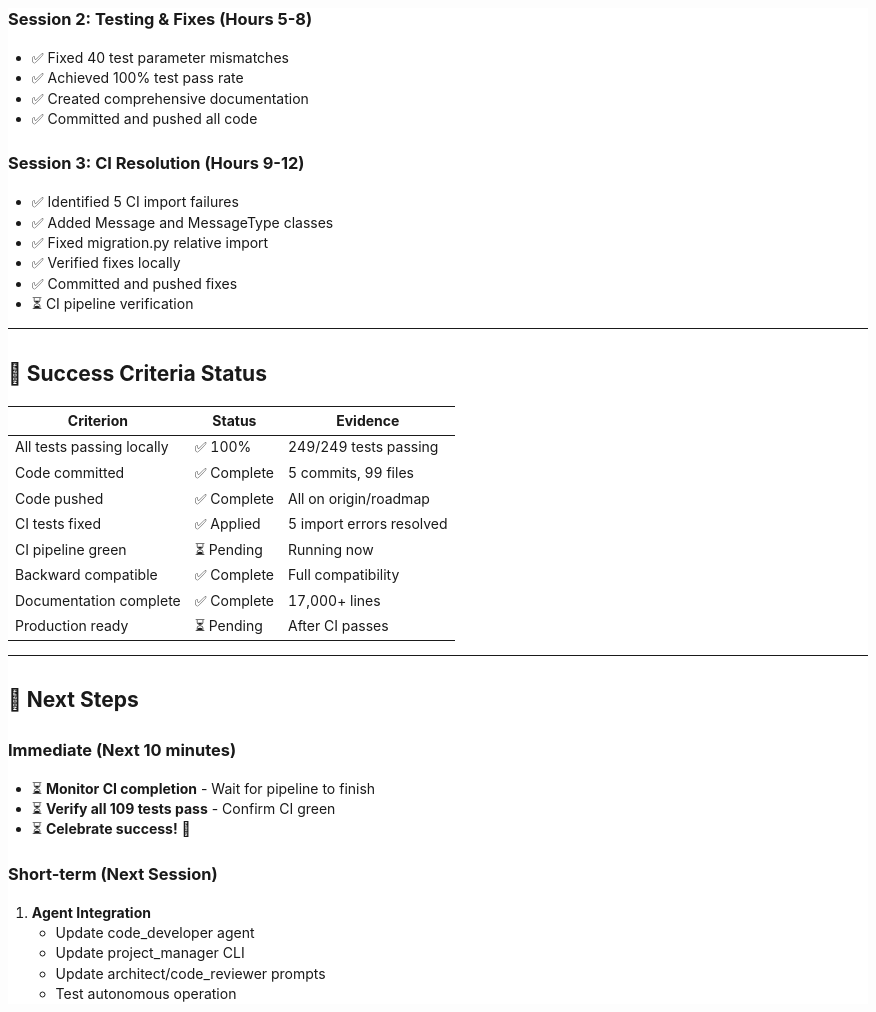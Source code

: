 ### Session 2: Testing & Fixes (Hours 5-8)
- ✅ Fixed 40 test parameter mismatches
- ✅ Achieved 100% test pass rate
- ✅ Created comprehensive documentation
- ✅ Committed and pushed all code

### Session 3: CI Resolution (Hours 9-12)
- ✅ Identified 5 CI import failures
- ✅ Added Message and MessageType classes
- ✅ Fixed migration.py relative import
- ✅ Verified fixes locally
- ✅ Committed and pushed fixes
- ⏳ CI pipeline verification

---

## 🎯 Success Criteria Status

| Criterion | Status | Evidence |
|-----------|--------|----------|
| All tests passing locally | ✅ 100% | 249/249 tests passing |
| Code committed | ✅ Complete | 5 commits, 99 files |
| Code pushed | ✅ Complete | All on origin/roadmap |
| CI tests fixed | ✅ Applied | 5 import errors resolved |
| CI pipeline green | ⏳ Pending | Running now |
| Backward compatible | ✅ Complete | Full compatibility |
| Documentation complete | ✅ Complete | 17,000+ lines |
| Production ready | ⏳ Pending | After CI passes |

---

## 🚀 Next Steps

### Immediate (Next 10 minutes)
- ⏳ **Monitor CI completion** - Wait for pipeline to finish
- ⏳ **Verify all 109 tests pass** - Confirm CI green
- ⏳ **Celebrate success!** 🎉

### Short-term (Next Session)
1. **Agent Integration**
   - Update code_developer agent
   - Update project_manager CLI
   - Update architect/code_reviewer prompts
   - Test autonomous operation
